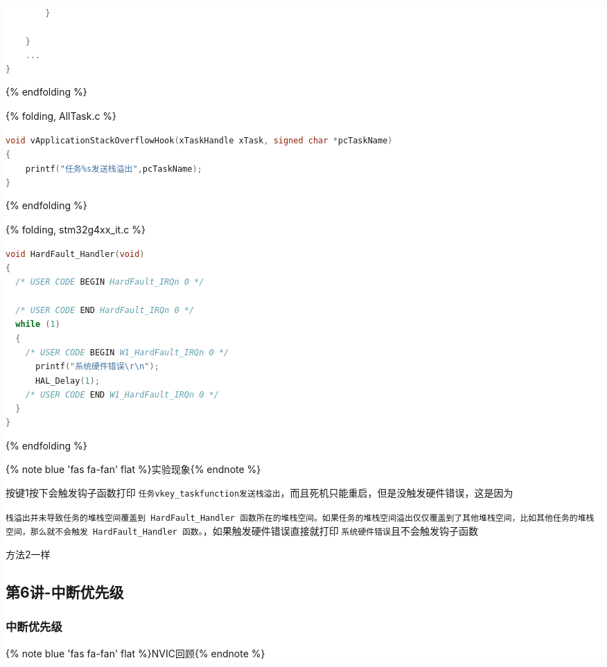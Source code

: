 ```cpp
        }

    }
    ...
}
```

{% endfolding %}

{% folding, AllTask.c %}

```cpp
void vApplicationStackOverflowHook(xTaskHandle xTask, signed char *pcTaskName)
{
	printf("任务%s发送栈溢出",pcTaskName);
}
```

{% endfolding %}

{% folding, stm32g4xx_it.c %}

```cpp
void HardFault_Handler(void)
{
  /* USER CODE BEGIN HardFault_IRQn 0 */

  /* USER CODE END HardFault_IRQn 0 */
  while (1)
  {
    /* USER CODE BEGIN W1_HardFault_IRQn 0 */
	  printf("系统硬件错误\r\n");
	  HAL_Delay(1);
    /* USER CODE END W1_HardFault_IRQn 0 */
  }
}
```

{% endfolding %}

{% note blue 'fas fa-fan' flat %}实验现象{% endnote %}

按键1按下会触发钩子函数打印 `任务vkey_taskfunction发送栈溢出`，而且死机只能重启，但是没触发硬件错误，这是因为

`栈溢出并未导致任务的堆栈空间覆盖到 HardFault_Handler 函数所在的堆栈空间。如果任务的堆栈空间溢出仅仅覆盖到了其他堆栈空间，比如其他任务的堆栈空间，那么就不会触发 HardFault_Handler 函数。`，如果触发硬件错误直接就打印 `系统硬件错误`且不会触发钩子函数

方法2一样



## 第6讲-中断优先级

### 中断优先级

{% note blue 'fas fa-fan' flat %}NVIC回顾{% endnote %}
